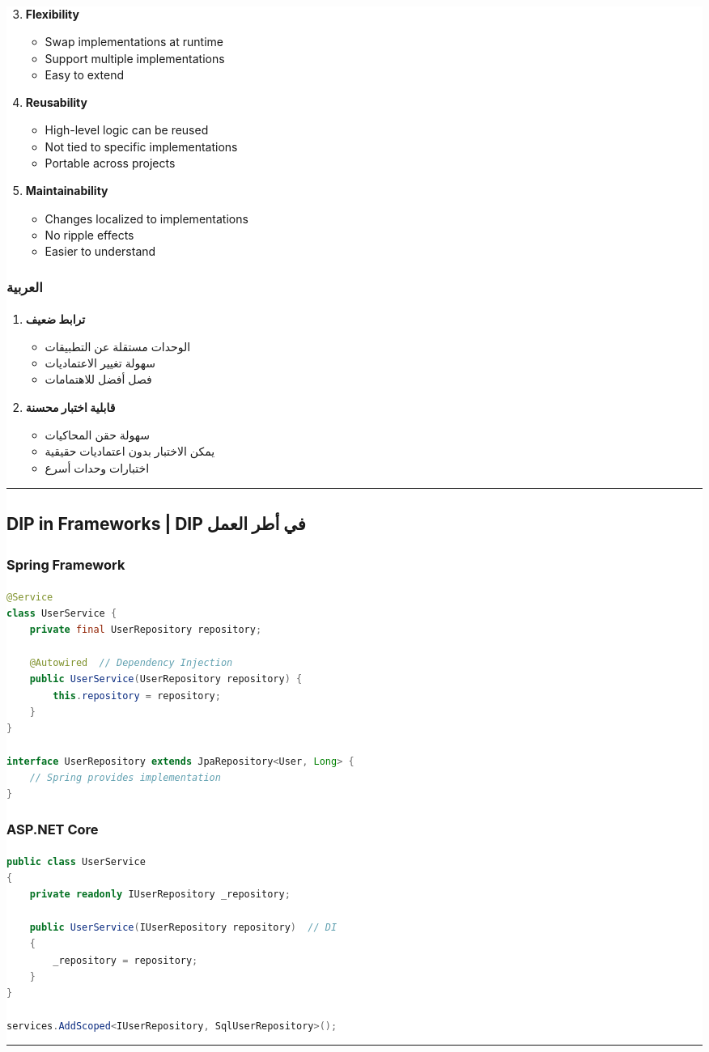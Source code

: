 3. **Flexibility**
   - Swap implementations at runtime
   - Support multiple implementations
   - Easy to extend

4. **Reusability**
   - High-level logic can be reused
   - Not tied to specific implementations
   - Portable across projects

5. **Maintainability**
   - Changes localized to implementations
   - No ripple effects
   - Easier to understand

### العربية

1. **ترابط ضعيف**
   - الوحدات مستقلة عن التطبيقات
   - سهولة تغيير الاعتماديات
   - فصل أفضل للاهتمامات

2. **قابلية اختبار محسنة**
   - سهولة حقن المحاكيات
   - يمكن الاختبار بدون اعتماديات حقيقية
   - اختبارات وحدات أسرع

---

## DIP in Frameworks | DIP في أطر العمل

### Spring Framework
```java
@Service
class UserService {
    private final UserRepository repository;

    @Autowired  // Dependency Injection
    public UserService(UserRepository repository) {
        this.repository = repository;
    }
}

interface UserRepository extends JpaRepository<User, Long> {
    // Spring provides implementation
}
```

### ASP.NET Core
```csharp
public class UserService
{
    private readonly IUserRepository _repository;

    public UserService(IUserRepository repository)  // DI
    {
        _repository = repository;
    }
}

services.AddScoped<IUserRepository, SqlUserRepository>();
```

---